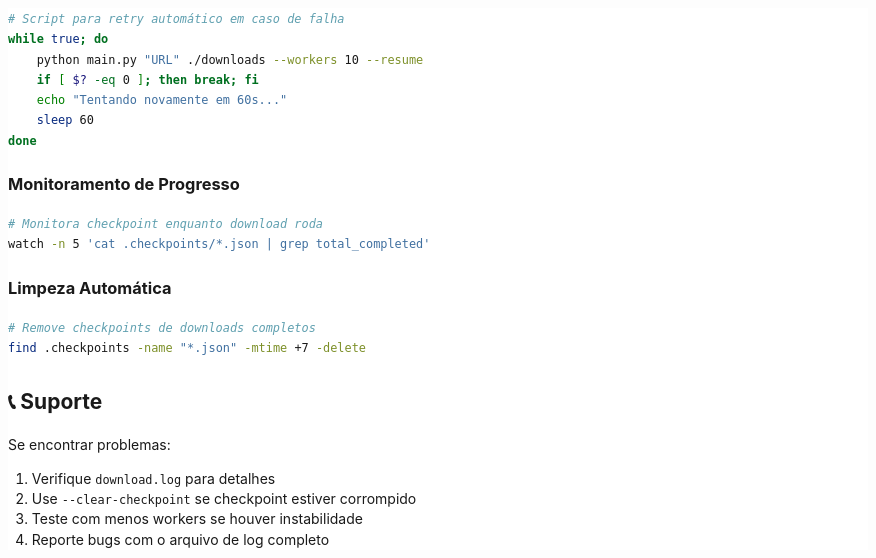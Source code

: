 ```bash
# Script para retry automático em caso de falha
while true; do
    python main.py "URL" ./downloads --workers 10 --resume
    if [ $? -eq 0 ]; then break; fi
    echo "Tentando novamente em 60s..."
    sleep 60
done
```

### Monitoramento de Progresso

```bash
# Monitora checkpoint enquanto download roda
watch -n 5 'cat .checkpoints/*.json | grep total_completed'
```

### Limpeza Automática

```bash
# Remove checkpoints de downloads completos
find .checkpoints -name "*.json" -mtime +7 -delete
```

## 📞 Suporte

Se encontrar problemas:

1. Verifique `download.log` para detalhes
2. Use `--clear-checkpoint` se checkpoint estiver corrompido
3. Teste com menos workers se houver instabilidade
4. Reporte bugs com o arquivo de log completo
